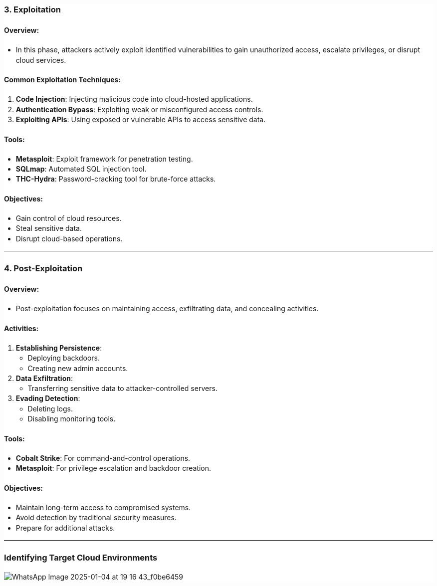 
### **3. Exploitation**

#### **Overview**:
- In this phase, attackers actively exploit identified vulnerabilities to gain unauthorized access, escalate privileges, or disrupt cloud services.

#### **Common Exploitation Techniques**:
1. **Code Injection**: Injecting malicious code into cloud-hosted applications.
2. **Authentication Bypass**: Exploiting weak or misconfigured access controls.
3. **Exploiting APIs**: Using exposed or vulnerable APIs to access sensitive data.

#### **Tools**:
- **Metasploit**: Exploit framework for penetration testing.
- **SQLmap**: Automated SQL injection tool.
- **THC-Hydra**: Password-cracking tool for brute-force attacks.

#### **Objectives**:
- Gain control of cloud resources.
- Steal sensitive data.
- Disrupt cloud-based operations.

---

### **4. Post-Exploitation**

#### **Overview**:
- Post-exploitation focuses on maintaining access, exfiltrating data, and concealing activities.

#### **Activities**:
1. **Establishing Persistence**:
   - Deploying backdoors.
   - Creating new admin accounts.
2. **Data Exfiltration**:
   - Transferring sensitive data to attacker-controlled servers.
3. **Evading Detection**:
   - Deleting logs.
   - Disabling monitoring tools.

#### **Tools**:
- **Cobalt Strike**: For command-and-control operations.
- **Metasploit**: For privilege escalation and backdoor creation.

#### **Objectives**:
- Maintain long-term access to compromised systems.
- Avoid detection by traditional security measures.
- Prepare for additional attacks.

---

### **Identifying Target Cloud Environments**
![WhatsApp Image 2025-01-04 at 19 16 43_f0be6459](https://github.com/user-attachments/assets/ea3e8b12-9bd3-4ca3-adc5-241a904f50b1)
